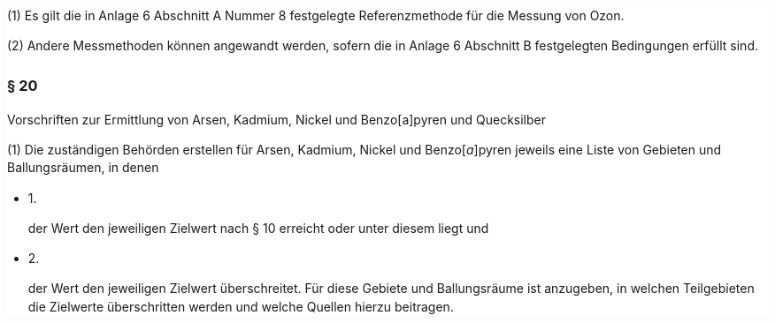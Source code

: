 <div>

<div class="jnhtml">

<div>

<div class="jurAbsatz">

(1) Es gilt die in Anlage 6 Abschnitt A Nummer 8 festgelegte
Referenzmethode für die Messung von Ozon.

</div>

<div class="jurAbsatz">

(2) Andere Messmethoden können angewandt werden, sofern die in Anlage 6
Abschnitt B festgelegten Bedingungen erfüllt sind.

</div>

</div>

</div>

</div>

<span id="BJNR106510010BJNE002102116.html"></span>

### § 20  
Vorschriften zur Ermittlung von Arsen, Kadmium, Nickel und Benzo\[a\]pyren und Quecksilber

<div>

<div class="jnhtml">

<div>

<div class="jurAbsatz">

(1) Die zuständigen Behörden erstellen für Arsen, Kadmium, Nickel und
Benzo\[<span style="font-style:italic;">a</span>\]pyren jeweils eine
Liste von Gebieten und Ballungsräumen, in denen

  - 1\.
    
    <div style="">
    
    der Wert den jeweiligen Zielwert nach § 10 erreicht oder unter
    diesem liegt und
    
    </div>

  - 2\.
    
    <div style="">
    
    der Wert den jeweiligen Zielwert überschreitet. Für diese Gebiete
    und Ballungsräume ist anzugeben, in welchen Teilgebieten die
    Zielwerte überschritten werden und welche Quellen hierzu beitragen.
    
    </div>

</div>
